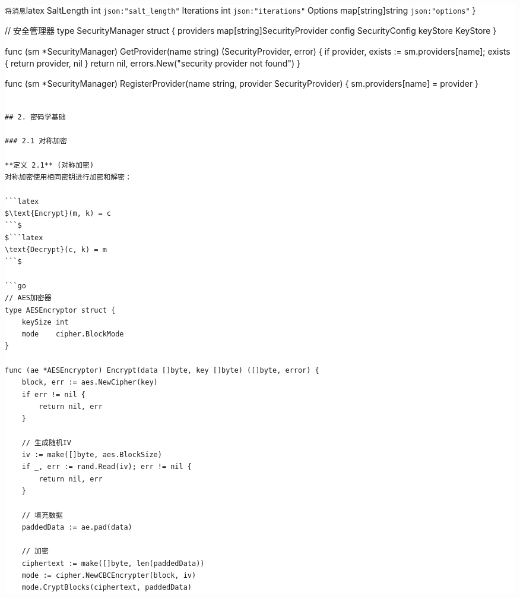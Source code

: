 ``` 将消息 ```latex
    SaltLength    int               `json:"salt_length"`
    Iterations    int               `json:"iterations"`
    Options       map[string]string `json:"options"`
}

// 安全管理器
type SecurityManager struct {
    providers map[string]SecurityProvider
    config    SecurityConfig
    keyStore  KeyStore
}

func (sm *SecurityManager) GetProvider(name string) (SecurityProvider, error) {
    if provider, exists := sm.providers[name]; exists {
        return provider, nil
    }
    return nil, errors.New("security provider not found")
}

func (sm *SecurityManager) RegisterProvider(name string, provider SecurityProvider) {
    sm.providers[name] = provider
}
```

## 2. 密码学基础

### 2.1 对称加密

**定义 2.1** (对称加密)
对称加密使用相同密钥进行加密和解密：

```latex
$\text{Encrypt}(m, k) = c
```$
$```latex
\text{Decrypt}(c, k) = m
```$

```go
// AES加密器
type AESEncryptor struct {
    keySize int
    mode    cipher.BlockMode
}

func (ae *AESEncryptor) Encrypt(data []byte, key []byte) ([]byte, error) {
    block, err := aes.NewCipher(key)
    if err != nil {
        return nil, err
    }
    
    // 生成随机IV
    iv := make([]byte, aes.BlockSize)
    if _, err := rand.Read(iv); err != nil {
        return nil, err
    }
    
    // 填充数据
    paddedData := ae.pad(data)
    
    // 加密
    ciphertext := make([]byte, len(paddedData))
    mode := cipher.NewCBCEncrypter(block, iv)
    mode.CryptBlocks(ciphertext, paddedData)
```